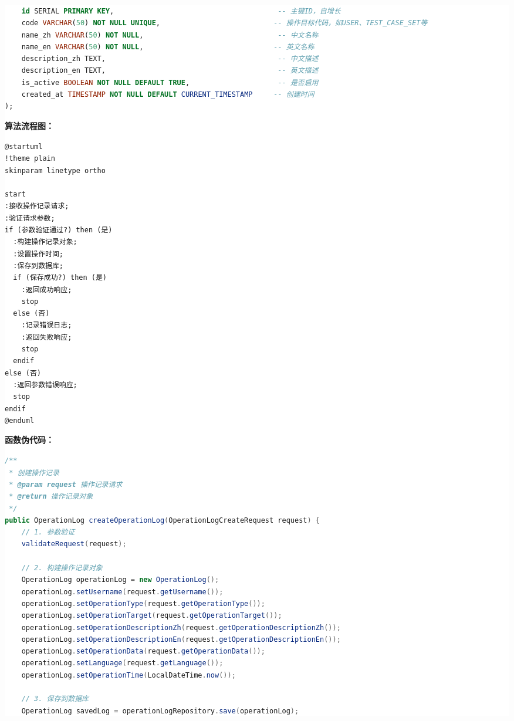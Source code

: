 ```sql
    id SERIAL PRIMARY KEY,                                       -- 主键ID，自增长
    code VARCHAR(50) NOT NULL UNIQUE,                           -- 操作目标代码，如USER、TEST_CASE_SET等
    name_zh VARCHAR(50) NOT NULL,                                -- 中文名称
    name_en VARCHAR(50) NOT NULL,                               -- 英文名称
    description_zh TEXT,                                         -- 中文描述
    description_en TEXT,                                         -- 英文描述
    is_active BOOLEAN NOT NULL DEFAULT TRUE,                     -- 是否启用
    created_at TIMESTAMP NOT NULL DEFAULT CURRENT_TIMESTAMP     -- 创建时间
);
```

**算法流程图：**

```plantuml
@startuml
!theme plain
skinparam linetype ortho

start
:接收操作记录请求;
:验证请求参数;
if (参数验证通过?) then (是)
  :构建操作记录对象;
  :设置操作时间;
  :保存到数据库;
  if (保存成功?) then (是)
    :返回成功响应;
    stop
  else (否)
    :记录错误日志;
    :返回失败响应;
    stop
  endif
else (否)
  :返回参数错误响应;
  stop
endif
@enduml
```

**函数伪代码：**

```java
/**
 * 创建操作记录
 * @param request 操作记录请求
 * @return 操作记录对象
 */
public OperationLog createOperationLog(OperationLogCreateRequest request) {
    // 1. 参数验证
    validateRequest(request);
    
    // 2. 构建操作记录对象
    OperationLog operationLog = new OperationLog();
    operationLog.setUsername(request.getUsername());
    operationLog.setOperationType(request.getOperationType());
    operationLog.setOperationTarget(request.getOperationTarget());
    operationLog.setOperationDescriptionZh(request.getOperationDescriptionZh());
    operationLog.setOperationDescriptionEn(request.getOperationDescriptionEn());
    operationLog.setOperationData(request.getOperationData());
    operationLog.setLanguage(request.getLanguage());
    operationLog.setOperationTime(LocalDateTime.now());
    
    // 3. 保存到数据库
    OperationLog savedLog = operationLogRepository.save(operationLog);
```